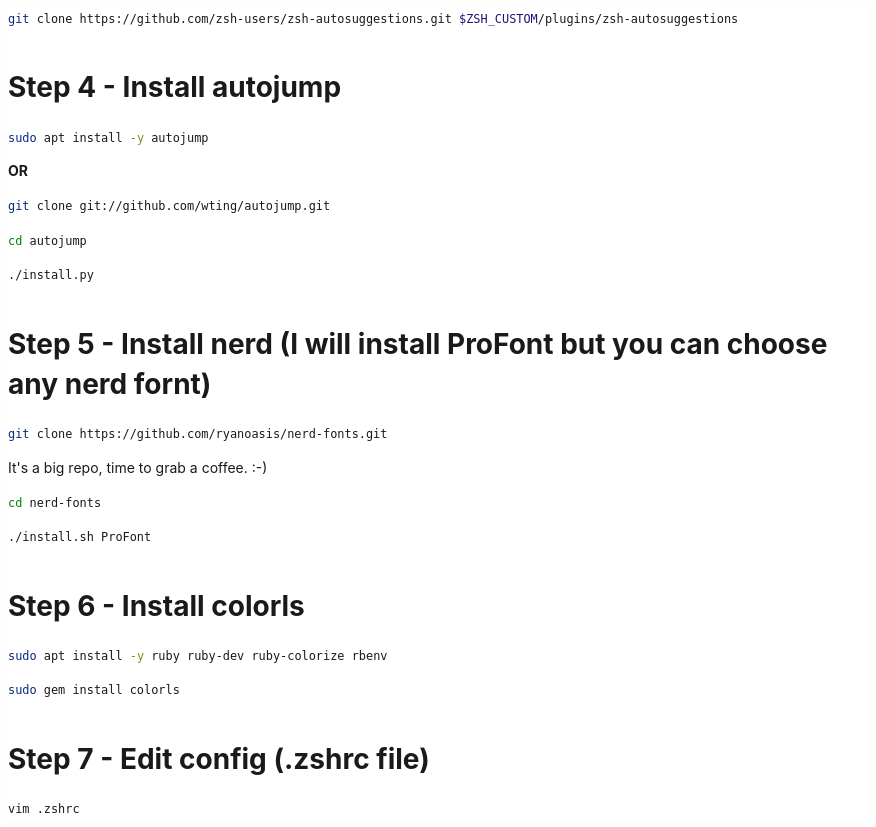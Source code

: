 ``` bash
git clone https://github.com/zsh-users/zsh-autosuggestions.git $ZSH_CUSTOM/plugins/zsh-autosuggestions
```

# Step 4 - Install autojump

``` bash
sudo apt install -y autojump
```

**OR**

``` bash
git clone git://github.com/wting/autojump.git
```

``` bash
cd autojump
```

``` bash
./install.py
```

# Step 5 - Install nerd (I will install ProFont but you can choose any nerd fornt)

``` bash
git clone https://github.com/ryanoasis/nerd-fonts.git
```

It's a big repo, time to grab a coffee. :-)

``` bash
cd nerd-fonts
```

``` bash
./install.sh ProFont
```

# Step 6 - Install colorls

``` bash
sudo apt install -y ruby ruby-dev ruby-colorize rbenv
```

``` bash
sudo gem install colorls
```

# Step 7 - Edit config (.zshrc file)

``` bash
vim .zshrc
```
